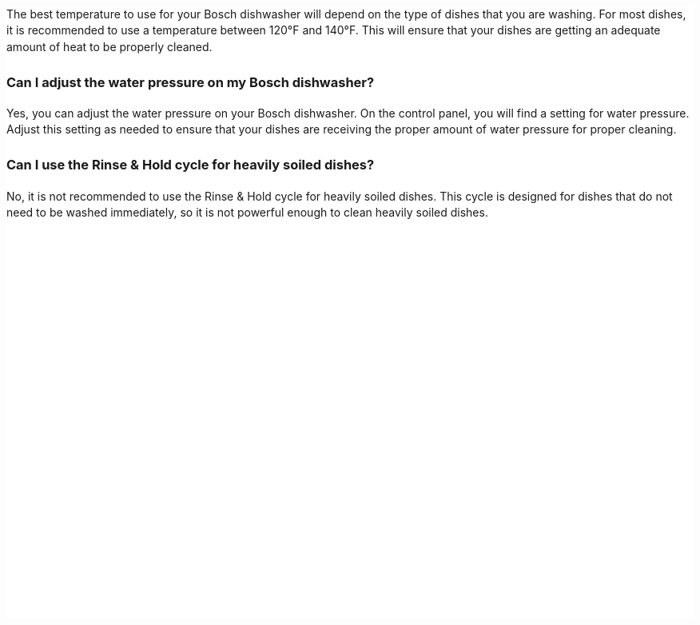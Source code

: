 <p>The best temperature to use for your Bosch dishwasher will depend on the type of dishes that you are washing. For most dishes, it is recommended to use a temperature between 120°F and 140°F. This will ensure that your dishes are getting an adequate amount of heat to be properly cleaned.</p>

<h3>Can I adjust the water pressure on my Bosch dishwasher?</h3>

<p>Yes, you can adjust the water pressure on your Bosch dishwasher. On the control panel, you will find a setting for water pressure. Adjust this setting as needed to ensure that your dishes are receiving the proper amount of water pressure for proper cleaning.</p>

<h3>Can I use the Rinse & Hold cycle for heavily soiled dishes?</h3>

<p>No, it is not recommended to use the Rinse & Hold cycle for heavily soiled dishes. This cycle is designed for dishes that do not need to be washed immediately, so it is not powerful enough to clean heavily soiled dishes.</p>

<div style="position: relative; padding-bottom: 56.25%; overflow: hidden"><iframe src="https://www.youtube.com/embed/HrExPCdD5wI" frameborder="0" allow="accelerometer; autoplay; clipboard-write; encrypted-media; gyroscope; picture-in-picture; web-share" allowfullscreen style="position: absolute; top: 0; left: 0; width: 100%; height: 100%;"></iframe>
</div>